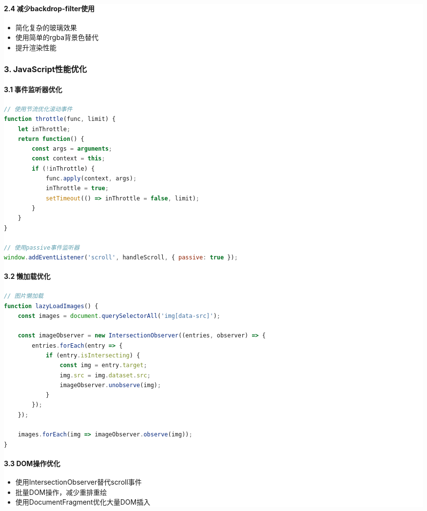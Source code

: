 #### 2.4 减少backdrop-filter使用
- 简化复杂的玻璃效果
- 使用简单的rgba背景色替代
- 提升渲染性能

### 3. JavaScript性能优化

#### 3.1 事件监听器优化
```javascript
// 使用节流优化滚动事件
function throttle(func, limit) {
    let inThrottle;
    return function() {
        const args = arguments;
        const context = this;
        if (!inThrottle) {
            func.apply(context, args);
            inThrottle = true;
            setTimeout(() => inThrottle = false, limit);
        }
    }
}

// 使用passive事件监听器
window.addEventListener('scroll', handleScroll, { passive: true });
```

#### 3.2 懒加载优化
```javascript
// 图片懒加载
function lazyLoadImages() {
    const images = document.querySelectorAll('img[data-src]');
    
    const imageObserver = new IntersectionObserver((entries, observer) => {
        entries.forEach(entry => {
            if (entry.isIntersecting) {
                const img = entry.target;
                img.src = img.dataset.src;
                imageObserver.unobserve(img);
            }
        });
    });
    
    images.forEach(img => imageObserver.observe(img));
}
```

#### 3.3 DOM操作优化
- 使用IntersectionObserver替代scroll事件
- 批量DOM操作，减少重排重绘
- 使用DocumentFragment优化大量DOM插入
